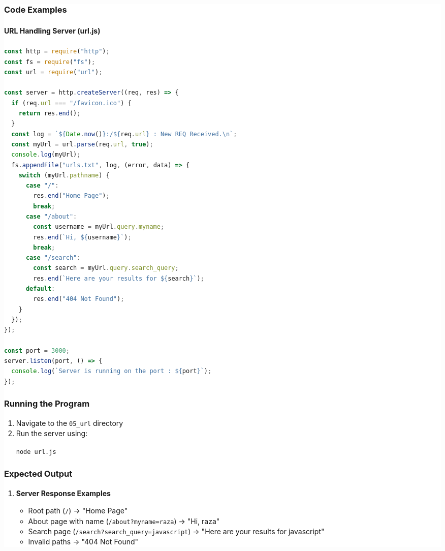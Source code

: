 ### Code Examples

#### URL Handling Server (url.js)

```javascript
const http = require("http");
const fs = require("fs");
const url = require("url");

const server = http.createServer((req, res) => {
  if (req.url === "/favicon.ico") {
    return res.end();
  }
  const log = `${Date.now()}:/${req.url} : New REQ Received.\n`;
  const myUrl = url.parse(req.url, true);
  console.log(myUrl);
  fs.appendFile("urls.txt", log, (error, data) => {
    switch (myUrl.pathname) {
      case "/":
        res.end("Home Page");
        break;
      case "/about":
        const username = myUrl.query.myname;
        res.end(`Hi, ${username}`);
        break;
      case "/search":
        const search = myUrl.query.search_query;
        res.end(`Here are your results for ${search}`);
      default:
        res.end("404 Not Found");
    }
  });
});

const port = 3000;
server.listen(port, () => {
  console.log(`Server is running on the port : ${port}`);
});
```

### Running the Program

1. Navigate to the `05_url` directory
2. Run the server using:
   ```bash
   node url.js
   ```

### Expected Output

1. **Server Response Examples**

   - Root path (`/`) → "Home Page"
   - About page with name (`/about?myname=raza`) → "Hi, raza"
   - Search page (`/search?search_query=javascript`) → "Here are your results for javascript"
   - Invalid paths → "404 Not Found"
